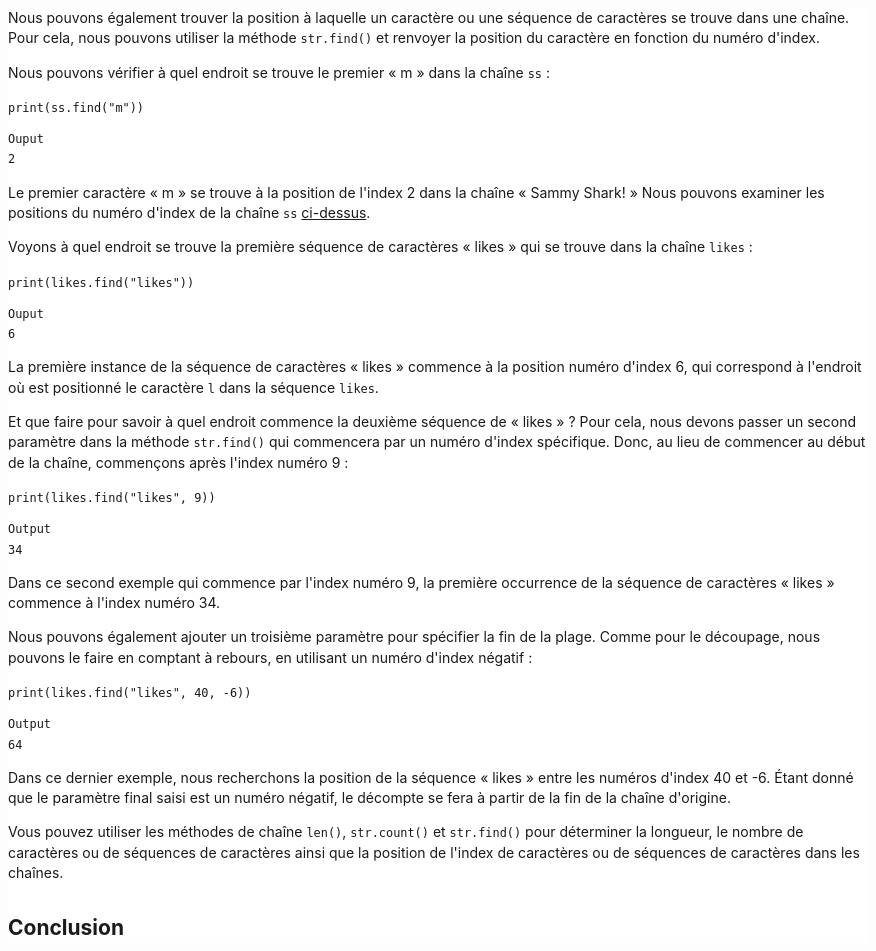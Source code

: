 <p>Nous pouvons également trouver la position à laquelle un caractère ou une séquence de caractères se trouve dans une chaîne. Pour cela, nous pouvons utiliser la méthode <code>str.find()</code> et renvoyer la position du caractère en fonction du numéro d'index.</p>

<p>Nous pouvons vérifier à quel endroit se trouve le premier « m » dans la chaîne <code>ss</code> :</p>
<pre class="code-pre "><code class="code-highlight language-python">print(ss.find("m"))
</code></pre><pre class="code-pre "><code><div class="secondary-code-label " title="Ouput">Ouput</div>2
</code></pre>
<p>Le premier caractère « m » se trouve à la position de l'index 2 dans la chaîne « Sammy Shark! » Nous pouvons examiner les positions du numéro d'index de la chaîne <code>ss</code> <a href="https://www.digitalocean.com/community/tutorials/how-to-index-and-slice-strings-in-python-3#how-strings-are-indexed">ci-dessus</a>.</p>

<p>Voyons à quel endroit se trouve la première séquence de caractères « likes » qui se trouve dans la chaîne <code>likes</code> :</p>
<pre class="code-pre "><code class="code-highlight language-python">print(likes.find("likes"))
</code></pre><pre class="code-pre "><code><div class="secondary-code-label " title="Ouput">Ouput</div>6
</code></pre>
<p>La première instance de la séquence de caractères « likes » commence à la position numéro d'index 6, qui correspond à l'endroit où est positionné le caractère <code>l</code> dans la séquence <code>likes</code>.</p>

<p>Et que faire pour savoir à quel endroit commence la deuxième séquence de « likes » ? Pour cela, nous devons passer un second paramètre dans la méthode <code>str.find()</code> qui commencera par un numéro d'index spécifique. Donc, au lieu de commencer au début de la chaîne, commençons après l'index numéro 9 :</p>
<pre class="code-pre "><code class="code-highlight language-python">print(likes.find("likes", 9))
</code></pre><pre class="code-pre "><code><div class="secondary-code-label " title="Output">Output</div>34
</code></pre>
<p>Dans ce second exemple qui commence par l'index numéro 9, la première occurrence de la séquence de caractères « likes » commence à l'index numéro 34.</p>

<p>Nous pouvons également ajouter un troisième paramètre pour spécifier la fin de la plage. Comme pour le découpage, nous pouvons le faire en comptant à rebours, en utilisant un numéro d'index négatif :</p>
<pre class="code-pre "><code class="code-highlight language-python">print(likes.find("likes", 40, -6))
</code></pre><pre class="code-pre "><code><div class="secondary-code-label " title="Output">Output</div>64
</code></pre>
<p>Dans ce dernier exemple, nous recherchons la position de la séquence « likes » entre les numéros d'index 40 et -6. Étant donné que le paramètre final saisi est un numéro négatif, le décompte se fera à partir de la fin de la chaîne d'origine.</p>

<p>Vous pouvez utiliser les méthodes de chaîne <code>len()</code>, <code>str.count()</code> et <code>str.find()</code> pour déterminer la longueur, le nombre de caractères ou de séquences de caractères ainsi que la position de l'index de caractères ou de séquences de caractères dans les chaînes.</p>

<h2 id="conclusion">Conclusion</h2>
